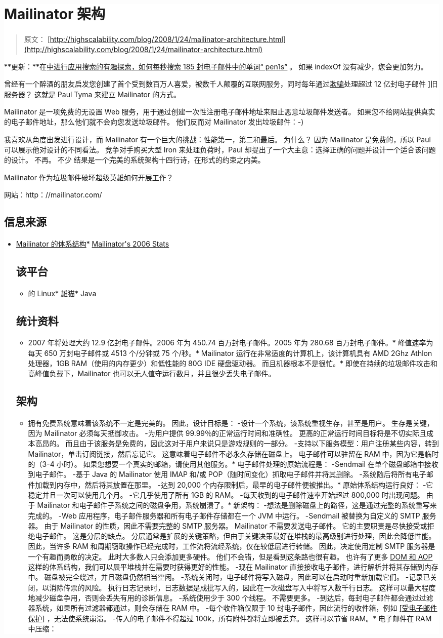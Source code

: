 # Mailinator 架构

> 原文： [http://highscalability.com/blog/2008/1/24/mailinator-architecture.html](http://highscalability.com/blog/2008/1/24/mailinator-architecture.html)

**更新：**在[中进行应用搜索的有趣探索，如何每秒搜索 185 封电子邮件中的单词“ pen1s”](http://mailinator.blogspot.com/2008/01/how-to-search-for-word-pen1s-in-185.html) 。 如果 indexOf 没有减少，您会更加努力。

曾经有一个醉酒的朋友启发您创建了首个受到数百万人喜爱，被数千人颠覆的互联网服务，同时每年通过[欺骗](http://www.flickr.com/photos/arcticstylings/814612466)处理超过 12 亿封电子邮件 ]旧服务器？ 这就是 Paul Tyma 来建立 Mailinator 的方式。

Mailinator 是一项免费的无设置 Web 服务，用于通过创建一次性注册电子邮件地址来阻止恶意垃圾邮件发送者。 如果您不给网站提供真实的电子邮件地址，那么他们就不会向您发送垃圾邮件。 他们反而对 Mailinator 发出垃圾邮件：-)

我喜欢从角度出发进行设计，而 Mailinator 有一个巨大的挑战：性能第一，第二和最后。 为什么？ 因为 Mailinator 是免费的，所以 Paul 可以展示他对设计的不同看法。 竞争对手购买大型 Iron 来处理负荷时，Paul 却提出了一个大主意：选择正确的问题并设计一个适合该问题的设计。 不再。 不少 结果是一个完美的系统架构十四行诗，在形式的约束之内美。

Mailinator 作为垃圾邮件破坏超级英雄如何开展工作？

网站：http：//mailinator.com/

## 信息来源

*   [Mailinator 的体系结构](http://mailinator.blogspot.com/2007/01/architecture-of-mailinator.html)*   [Mailinator's 2006 Stats](http://mailinator.blogspot.com/2007/02/mailinators-2006-stats.html)

    ## 该平台

    *   的 Linux*   雄猫*   Java

    ## 统计资料

    *   2007 年将处理大约 12.9 亿封电子邮件。2006 年为 450.74 百万封电子邮件。2005 年为 280.68 百万封电子邮件。*   峰值速率为每天 650 万封电子邮件或 4513 个/分钟或 75 个/秒。*   Mailinator 运行在非常适度的计算机上，该计算机具有 AMD 2Ghz Athlon 处理器，1GB RAM（使用的内存更少）和低性能的 80G IDE 硬盘驱动器。 而且机器根本不是很忙。*   即使在持续的垃圾邮件攻击和高峰值负载下，Mailinator 也可以无人值守运行数月，并且很少丢失电子邮件。

    ## 架构

    *   拥有免费系统意味着该系统不一定是完美的。 因此，设计目标是：
    -设计一个系统，该系统重视生存，甚至是用户。 生存是关键，因为 Mailinator 必须每天抵御攻击。
    -为用户提供 99.99％的正常运行时间和准确性。 更高的正常运行时间目标将是不切实际且成本高昂的。 而且由于该服务是免费的，因此这对于用户来说只是游戏规则的一部分。
    -支持以下服务模型：用户注册某些内容，转到 Mailinator，单击订阅链接，然后忘记它。 这意味着电子邮件不必永久存储在磁盘上。 电子邮件可以驻留在 RAM 中，因为它是临时的（3-4 小时）。 如果您想要一个真实的邮箱，请使用其他服务。*   电子邮件处理的原始流程是：
    -Sendmail 在单个磁盘邮箱中接收到电子邮件。
    -基于 Java 的 Mailinator 使用 IMAP 和/或 POP（随时间变化）抓取电子邮件并将其删除。
    -系统随后将所有电子邮件加载到内存中，然后将其放置在那里。
    -达到 20,000 个内存限制后，最早的电子邮件便被推出。*   原始体系结构运行良好：
    -它稳定并且一次可以使用几个月。
    -它几乎使用了所有 1GB 的 RAM。
    -每天收到的电子邮件速率开始超过 800,000 时出现问题。 由于 Mailinator 和电子邮件子系统之间的磁盘争用，系统崩溃了。*   新架构：
    -想法是删除磁盘上的路径，这是通过完整的系统重写来完成的。
    -Web 应用程序，电子邮件服务器和所有电子邮件存储都在一个 JVM 中运行。
    -Sendmail 被替换为自定义的 SMTP 服务器。 由于 Mailinator 的性质，因此不需要完整的 SMTP 服务器。 Mailinator 不需要发送电子邮件。 它的主要职责是尽快接受或拒绝电子邮件。 这是分层的缺点。 分层通常是扩展的关键策略，但由于关键决策最好在堆栈的最高级别进行处理，因此会降低性能。 因此，当许多 RAM 和周期窃取操作已经完成时，工作流将流经系统，仅在较低层进行转储。 因此，决定使用定制 SMTP 服务器是一个有趣而勇敢的决定。 此时大多数人只会添加更多硬件。 他们不会错，但是看到这条路也很有趣。 也许有了更多 [DOM 和 AOP](http://radio.weblogs.com/0103955/categories/stupidHumanProgramming/2007/06/20.html#a244) 这样的体系结构，我们可以展平堆栈并在需要时获得更好的性能。
    -现在 Mailinator 直接接收电子邮件，进行解析并将其存储到内存中。 磁盘被完全绕过，并且磁盘仍然相当空闲。
    -系统关闭时，电子邮件将写入磁盘，因此可以在启动时重新加载它们。
    -记录已关闭，以消除传票的风险。 执行日志记录时，日志数据是成批写入的，因此在一次磁盘写入中将写入数千行日志。 这样可以最大程度地减少磁盘争用，否则会丢失有用的诊断信息。
    -系统使用少于 300 个线程。 不需要更多。
    -到达后，每封电子邮件都会通过过滤器系统，如果所有过滤器都通过，则会存储在 RAM 中。
    -每个收件箱仅限于 10 封电子邮件，因此流行的收件箱，例如 [[受电子邮件保护]](/cdn-cgi/l/email-protection) ，无法使系统崩溃。
    -传入的电子邮件不得超过 100k，所有附件都将立即被丢弃。 这样可以节省 RAM。*   电子邮件在 RAM 中压缩：